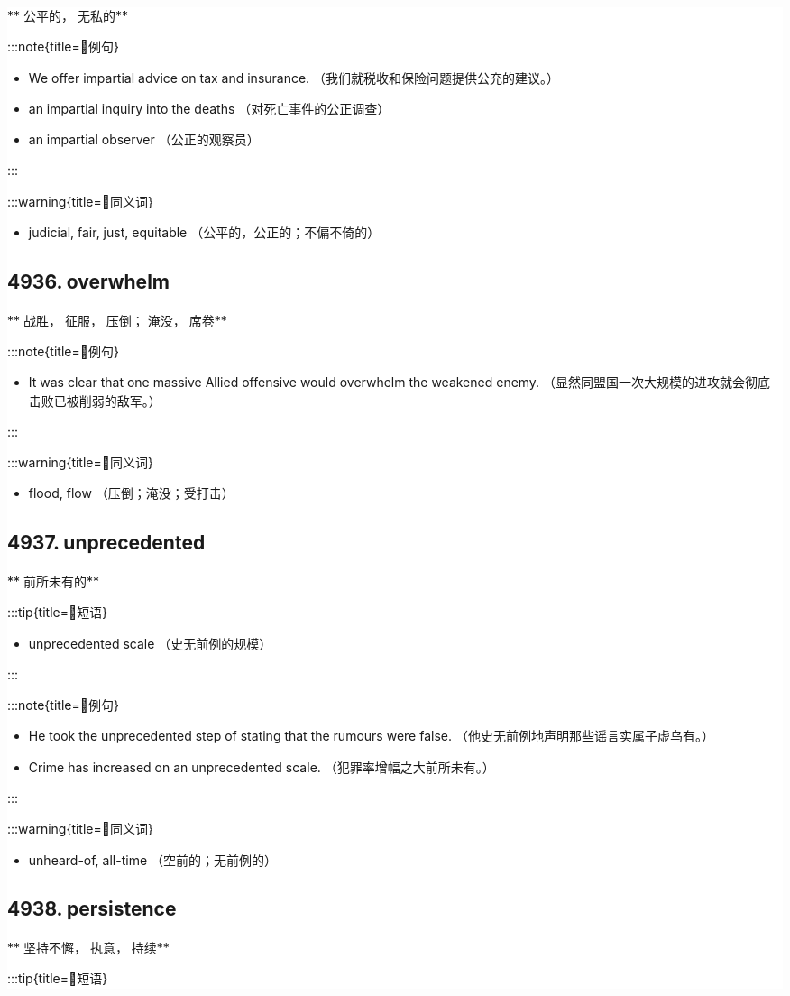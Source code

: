 ** 公平的， 无私的**

:::note{title=🎤例句}

- We offer impartial advice on tax and insurance. （我们就税收和保险问题提供公充的建议。）

- an impartial inquiry into the deaths （对死亡事件的公正调查）

- an impartial observer （公正的观察员）

:::

:::warning{title=🤔同义词}

- judicial, fair, just, equitable （公平的，公正的；不偏不倚的）


## 4936. overwhelm

** 战胜， 征服， 压倒； 淹没， 席卷**

:::note{title=🎤例句}

- It was clear that one massive Allied offensive would overwhelm the weakened enemy. （显然同盟国一次大规模的进攻就会彻底击败已被削弱的敌军。）

:::

:::warning{title=🤔同义词}

- flood, flow （压倒；淹没；受打击）


## 4937. unprecedented

** 前所未有的**

:::tip{title=🤩短语}

- unprecedented scale （史无前例的规模）

:::

:::note{title=🎤例句}

- He took the unprecedented step of stating that the rumours were false. （他史无前例地声明那些谣言实属子虚乌有。）

- Crime has increased on an unprecedented scale. （犯罪率增幅之大前所未有。）

:::

:::warning{title=🤔同义词}

- unheard-of, all-time （空前的；无前例的）


## 4938. persistence

** 坚持不懈， 执意， 持续**

:::tip{title=🤩短语}
